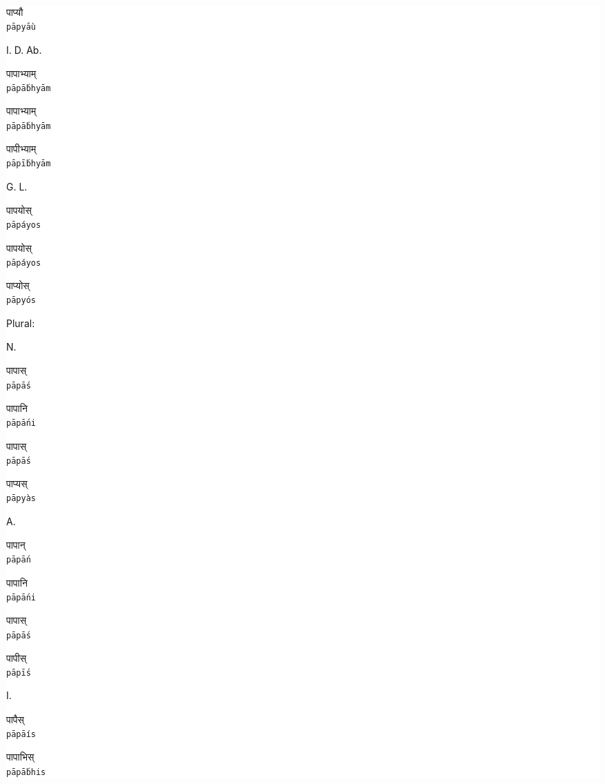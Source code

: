 पाप्यौ  
`pāpyāù`

I. D. Ab.

पापाभ्याम्  
`pāpā́bhyām`

पापाभ्याम्  
`pāpā́bhyām`

पापीभ्याम्  
`pāpī́bhyām`

G. L.

पापयोस्  
`pāpáyos`

पापयोस्  
`pāpáyos`

पाप्योस्  
`pāpyós`

Plural:

N.

पापास्  
`pāpā́s`

पापानि  
`pāpā́ni`

पापास्  
`pāpā́s`

पाप्यस्  
`pāpyàs`

A.

पापान्  
`pāpā́n`

पापानि  
`pāpā́ni`

पापास्  
`pāpā́s`

पापीस्  
`pāpī́s`

I.

पापैस्  
`pāpāís`

पापाभिस्  
`pāpā́bhis`
